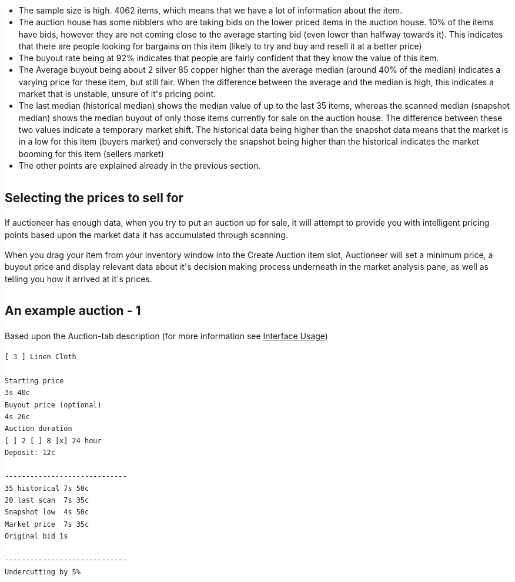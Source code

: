 -   The sample size is high. 4062 items, which means that we have a lot of information about the item.
-   The auction house has some nibblers who are taking bids on the lower priced items in the auction house. 10% of the items have bids, however they are not coming close to the average starting bid (even lower than halfway towards it). This indicates that there are people looking for bargains on this item (likely to try and buy and resell it at a better price)
-   The buyout rate being at 92% indicates that people are fairly confident that they know the value of this item.
-   The Average buyout being about 2 silver 85 copper higher than the average median (around 40% of the median) indicates a varying price for these item, but still fair. When the difference between the average and the median is high, this indicates a market that is unstable, unsure of it's pricing point.
-   The last median (historical median) shows the median value of up to the last 35 items, whereas the scanned median (snapshot median) shows the median buyout of only those items currently for sale on the auction house. The difference between these two values indicate a temporary market shift. The historical data being higher than the snapshot data means that the market is in a low for this item (buyers market) and conversely the snapshot being higher than the historical indicates the market booming for this item (sellers market)
-   The other points are explained already in the previous section.

## Selecting the prices to sell for

If auctioneer has enough data, when you try to put an auction up for sale, it will attempt to provide you with intelligent pricing points based upon the market data it has accumulated through scanning.

When you drag your item from your inventory window into the Create Auction item slot, Auctioneer will set a minimum price, a buyout price and display relevant data about it's decision making process underneath in the market analysis pane, as well as telling you how it arrived at it's prices.

## An example auction - 1

Based upon the Auction-tab description (for more information see [Interface Usage](http://web.archive.org/web/20070104093310/http://norganna.org/wiki/Auctioneer/Interface_Usage "Auctioneer/Interface Usage"))

```
[ 3 ] Linen Cloth

Starting price
3s 40c
Buyout price (optional)
4s 26c
Auction duration
[ ] 2 [ ] 8 [x] 24 hour
Deposit: 12c

-----------------------------
35 historical 7s 50c
20 last scan  7s 35c
Snapshot low  4s 50c
Market price  7s 35c
Original bid 1s
 
-----------------------------
Undercutting by 5%

```
